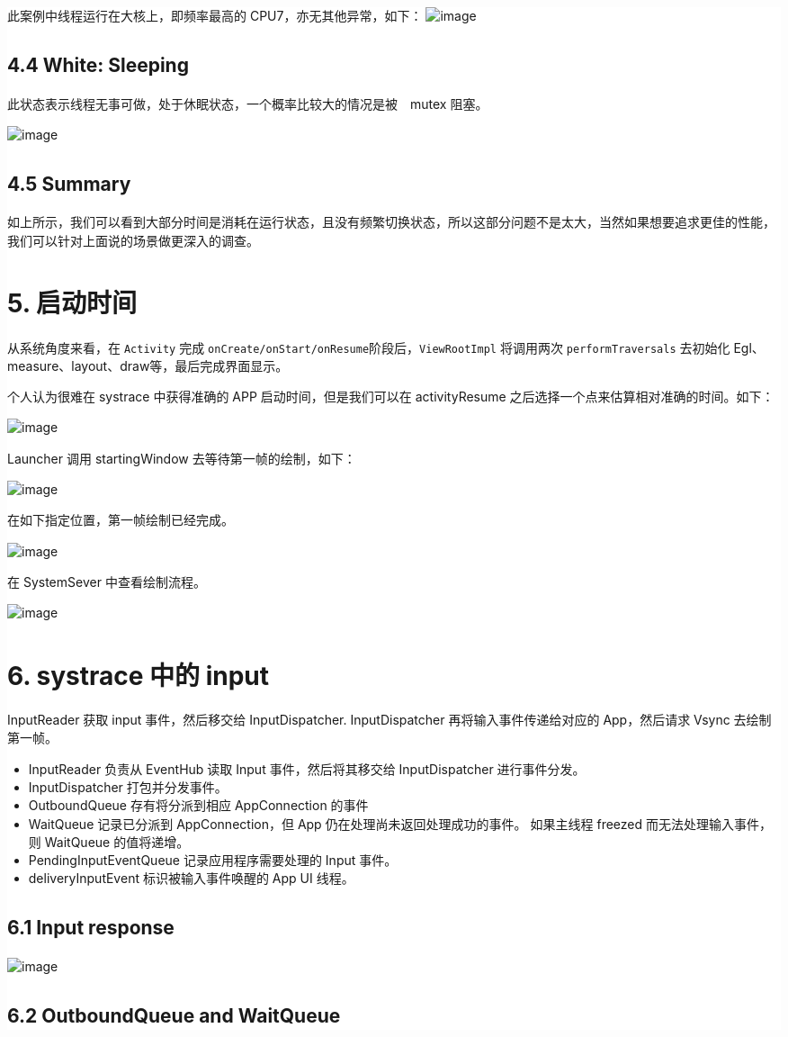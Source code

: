 此案例中线程运行在大核上，即频率最高的 CPU7，亦无其他异常，如下：
![image](https://andylee-1258982386.cos.ap-chengdu.myqcloud.com/android/Performance/image7.png)

## 4.4 White: Sleeping

此状态表示线程无事可做，处于休眠状态，一个概率比较大的情况是被　mutex 阻塞。

![image](https://andylee-1258982386.cos.ap-chengdu.myqcloud.com/android/Performance/image8.png)

## 4.5 Summary														

如上所示，我们可以看到大部分时间是消耗在运行状态，且没有频繁切换状态，所以这部分问题不是太大，当然如果想要追求更佳的性能，我们可以针对上面说的场景做更深入的调查。

# 5. 启动时间														
														
从系统角度来看，在 `Activity` 完成 `onCreate/onStart/onResume`阶段后，`ViewRootImpl` 将调用两次 `performTraversals` 去初始化 Egl、measure、layout、draw等，最后完成界面显示。

个人认为很难在 systrace 中获得准确的 APP 启动时间，但是我们可以在 activityResume 之后选择一个点来估算相对准确的时间。如下：

![image](https://andylee-1258982386.cos.ap-chengdu.myqcloud.com/android/Performance/image9.png)

Launcher 调用 startingWindow 去等待第一帧的绘制，如下：

![image](https://andylee-1258982386.cos.ap-chengdu.myqcloud.com/android/Performance/image10.png)

在如下指定位置，第一帧绘制已经完成。										

![image](https://andylee-1258982386.cos.ap-chengdu.myqcloud.com/android/Performance/image11.png)

在 SystemSever 中查看绘制流程。

![image](https://andylee-1258982386.cos.ap-chengdu.myqcloud.com/android/Performance/image12.png)
														
# 6. systrace 中的 input
														
InputReader 获取 input 事件，然后移交给 InputDispatcher. InputDispatcher 再将输入事件传递给对应的 App，然后请求 Vsync 去绘制第一帧。
- InputReader 负责从 EventHub 读取 Input 事件，然后将其移交给 InputDispatcher 进行事件分发。
- InputDispatcher 打包并分发事件。
- OutboundQueue 存有将分派到相应 AppConnection 的事件
- WaitQueue 记录已分派到 AppConnection，但 App 仍在处理尚未返回处理成功的事件。 如果主线程 freezed 而无法处理输入事件，则 WaitQueue 的值将递增。
- PendingInputEventQueue 记录应用程序需要处理的 Input 事件。
- deliveryInputEvent 标识被输入事件唤醒的 App UI 线程。

## 6.1 Input response

![image](https://andylee-1258982386.cos.ap-chengdu.myqcloud.com/android/Performance/image13.png)

## 6.2 OutboundQueue and WaitQueue
